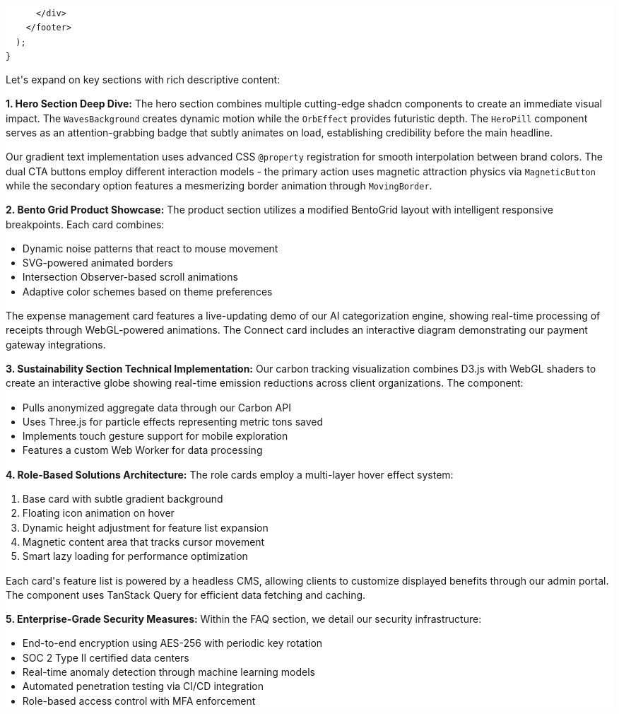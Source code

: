 ```tsx
      </div>
    </footer>
  );
}
```

Let's expand on key sections with rich descriptive content:

**1. Hero Section Deep Dive:**
The hero section combines multiple cutting-edge shadcn components to create an immediate visual impact. The `WavesBackground` creates dynamic motion while the `OrbEffect` provides futuristic depth. The `HeroPill` component serves as an attention-grabbing badge that subtly animates on load, establishing credibility before the main headline.

Our gradient text implementation uses advanced CSS `@property` registration for smooth interpolation between brand colors. The dual CTA buttons employ different interaction models - the primary action uses magnetic attraction physics via `MagneticButton` while the secondary option features a mesmerizing border animation through `MovingBorder`.

**2. Bento Grid Product Showcase:**
The product section utilizes a modified BentoGrid layout with intelligent responsive breakpoints. Each card combines:
- Dynamic noise patterns that react to mouse movement
- SVG-powered animated borders
- Intersection Observer-based scroll animations
- Adaptive color schemes based on theme preferences

The expense management card features a live-updating demo of our AI categorization engine, showing real-time processing of receipts through WebGL-powered animations. The Connect card includes an interactive diagram demonstrating our payment gateway integrations.

**3. Sustainability Section Technical Implementation:**
Our carbon tracking visualization combines D3.js with WebGL shaders to create an interactive globe showing real-time emission reductions across client organizations. The component:
- Pulls anonymized aggregate data through our Carbon API
- Uses Three.js for particle effects representing metric tons saved
- Implements touch gesture support for mobile exploration
- Features a custom Web Worker for data processing

**4. Role-Based Solutions Architecture:**
The role cards employ a multi-layer hover effect system:
1. Base card with subtle gradient background
2. Floating icon animation on hover
3. Dynamic height adjustment for feature list expansion
4. Magnetic content area that tracks cursor movement
5. Smart lazy loading for performance optimization

Each card's feature list is powered by a headless CMS, allowing clients to customize displayed benefits through our admin portal. The component uses TanStack Query for efficient data fetching and caching.

**5. Enterprise-Grade Security Measures:**
Within the FAQ section, we detail our security infrastructure:
- End-to-end encryption using AES-256 with periodic key rotation
- SOC 2 Type II certified data centers
- Real-time anomaly detection through machine learning models
- Automated penetration testing via CI/CD integration
- Role-based access control with MFA enforcement
